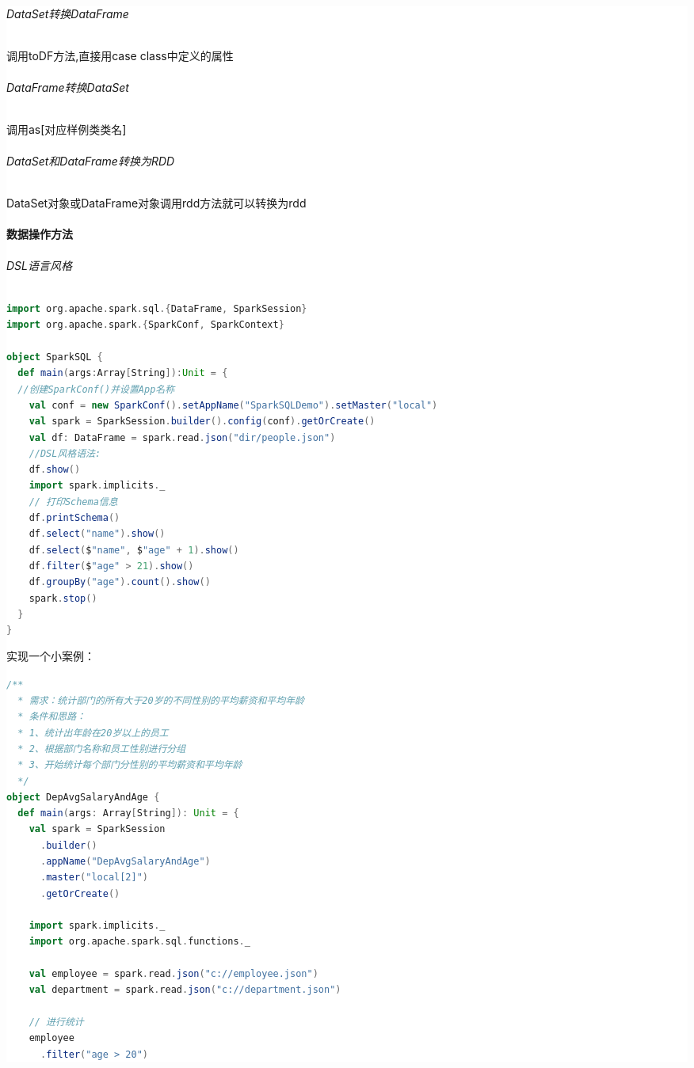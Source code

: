 ###### DataSet转换DataFrame

调用toDF方法,直接用case class中定义的属性

###### DataFrame转换DataSet

调用as[对应样例类类名]

###### DataSet和DataFrame转换为RDD

DataSet对象或DataFrame对象调用rdd方法就可以转换为rdd

#### 数据操作方法

###### DSL语言风格

```scala
import org.apache.spark.sql.{DataFrame, SparkSession}
import org.apache.spark.{SparkConf, SparkContext}

object SparkSQL {
  def main(args:Array[String]):Unit = {
  //创建SparkConf()并设置App名称
    val conf = new SparkConf().setAppName("SparkSQLDemo").setMaster("local")
    val spark = SparkSession.builder().config(conf).getOrCreate()
    val df: DataFrame = spark.read.json("dir/people.json")
    //DSL风格语法:
    df.show()
    import spark.implicits._
    // 打印Schema信息
    df.printSchema()
    df.select("name").show()
    df.select($"name", $"age" + 1).show()
    df.filter($"age" > 21).show()
    df.groupBy("age").count().show()
    spark.stop()
  }
}
```

实现一个小案例：

```scala
/**
  * 需求：统计部门的所有大于20岁的不同性别的平均薪资和平均年龄
  * 条件和思路：
  * 1、统计出年龄在20岁以上的员工
  * 2、根据部门名称和员工性别进行分组
  * 3、开始统计每个部门分性别的平均薪资和平均年龄
  */
object DepAvgSalaryAndAge {
  def main(args: Array[String]): Unit = {
    val spark = SparkSession
      .builder()
      .appName("DepAvgSalaryAndAge")
      .master("local[2]")
      .getOrCreate()

    import spark.implicits._
    import org.apache.spark.sql.functions._

    val employee = spark.read.json("c://employee.json")
    val department = spark.read.json("c://department.json")

    // 进行统计
    employee
      .filter("age > 20")
```